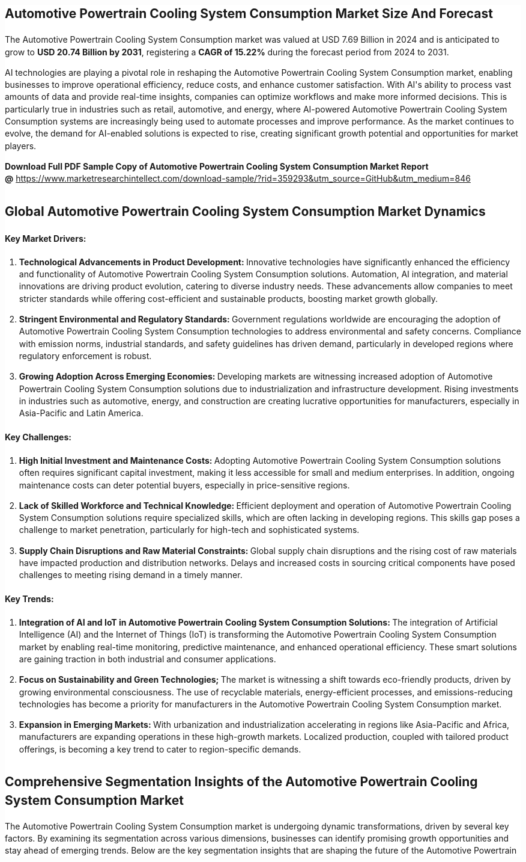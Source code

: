 <h2>Automotive Powertrain Cooling System Consumption Market Size And Forecast</h2><p>The Automotive Powertrain Cooling System Consumption market was valued at USD 7.69 Billion in 2024 and is anticipated to grow to <strong>USD 20.74 Billion by 2031</strong>, registering a <strong>CAGR of 15.22%</strong> during the forecast period from 2024 to 2031.</p><p>AI technologies are playing a pivotal role in reshaping the Automotive Powertrain Cooling System Consumption market, enabling businesses to improve operational efficiency, reduce costs, and enhance customer satisfaction. With AI's ability to process vast amounts of data and provide real-time insights, companies can optimize workflows and make more informed decisions. This is particularly true in industries such as retail, automotive, and energy, where AI-powered Automotive Powertrain Cooling System Consumption systems are increasingly being used to automate processes and improve performance. As the market continues to evolve, the demand for AI-enabled solutions is expected to rise, creating significant growth potential and opportunities for market players.</p><p><strong>Download Full PDF Sample Copy of Automotive Powertrain Cooling System Consumption Market Report @</strong>&nbsp;<a href="https://www.marketresearchintellect.com/download-sample/?rid=359293&amp;utm_source=GitHub&amp;utm_medium=846">https://www.marketresearchintellect.com/download-sample/?rid=359293&amp;utm_source=GitHub&amp;utm_medium=846</a></p><h2>Global Automotive Powertrain Cooling System Consumption Market Dynamics</h2><h4><strong>Key Market Drivers:</strong></h4><ol><li><p><strong>Technological Advancements in Product Development:&nbsp;</strong>Innovative technologies have significantly enhanced the efficiency and functionality of Automotive Powertrain Cooling System Consumption solutions. Automation, AI integration, and material innovations are driving product evolution, catering to diverse industry needs. These advancements allow companies to meet stricter standards while offering cost-efficient and sustainable products, boosting market growth globally.</p></li><li><p><strong>Stringent Environmental and Regulatory Standards:&nbsp;</strong>Government regulations worldwide are encouraging the adoption of Automotive Powertrain Cooling System Consumption technologies to address environmental and safety concerns. Compliance with emission norms, industrial standards, and safety guidelines has driven demand, particularly in developed regions where regulatory enforcement is robust.</p></li><li><p><strong>Growing Adoption Across Emerging Economies:&nbsp;</strong>Developing markets are witnessing increased adoption of Automotive Powertrain Cooling System Consumption solutions due to industrialization and infrastructure development. Rising investments in industries such as automotive, energy, and construction are creating lucrative opportunities for manufacturers, especially in Asia-Pacific and Latin America.</p></li></ol><h4><strong>Key Challenges:</strong></h4><ol><li><p><strong>High Initial Investment and Maintenance Costs:&nbsp;</strong>Adopting Automotive Powertrain Cooling System Consumption solutions often requires significant capital investment, making it less accessible for small and medium enterprises. In addition, ongoing maintenance costs can deter potential buyers, especially in price-sensitive regions.</p></li><li><p><strong>Lack of Skilled Workforce and Technical Knowledge:&nbsp;</strong>Efficient deployment and operation of Automotive Powertrain Cooling System Consumption solutions require specialized skills, which are often lacking in developing regions. This skills gap poses a challenge to market penetration, particularly for high-tech and sophisticated systems.</p></li><li><p><strong>Supply Chain Disruptions and Raw Material Constraints:&nbsp;</strong>Global supply chain disruptions and the rising cost of raw materials have impacted production and distribution networks. Delays and increased costs in sourcing critical components have posed challenges to meeting rising demand in a timely manner.</p></li></ol><h4><strong>Key Trends:</strong></h4><ol><li><p><strong>Integration of AI and IoT in Automotive Powertrain Cooling System Consumption Solutions:&nbsp;</strong>The integration of Artificial Intelligence (AI) and the Internet of Things (IoT) is transforming the Automotive Powertrain Cooling System Consumption market by enabling real-time monitoring, predictive maintenance, and enhanced operational efficiency. These smart solutions are gaining traction in both industrial and consumer applications.</p></li><li><p><strong>Focus on Sustainability and Green Technologies;&nbsp;</strong>The market is witnessing a shift towards eco-friendly products, driven by growing environmental consciousness. The use of recyclable materials, energy-efficient processes, and emissions-reducing technologies has become a priority for manufacturers in the Automotive Powertrain Cooling System Consumption market.</p></li><li><p><strong>Expansion in Emerging Markets:&nbsp;</strong>With urbanization and industrialization accelerating in regions like Asia-Pacific and Africa, manufacturers are expanding operations in these high-growth markets. Localized production, coupled with tailored product offerings, is becoming a key trend to cater to region-specific demands.</p></li></ol><div class="article-main__content" data-test-id="publishing-text-block"><h2>Comprehensive Segmentation Insights of the Automotive Powertrain Cooling System Consumption Market</h2><p>The Automotive Powertrain Cooling System Consumption market is undergoing dynamic transformations, driven by several key factors. By examining its segmentation across various dimensions, businesses can identify promising growth opportunities and stay ahead of emerging trends. Below are the key segmentation insights that are shaping the future of the Automotive Powertrain